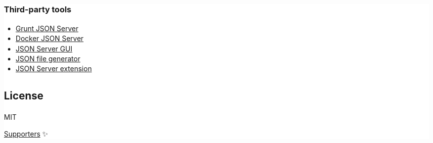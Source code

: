 ### Third-party tools

- [Grunt JSON Server](https://github.com/tfiwm/grunt-json-server)
- [Docker JSON Server](https://github.com/clue/docker-json-server)
- [JSON Server GUI](https://github.com/naholyr/json-server-gui)
- [JSON file generator](https://github.com/dfsq/json-server-init)
- [JSON Server extension](https://github.com/maty21/json-server-extension)

## License

MIT

[Supporters](https://thanks.typicode.com) ✨
